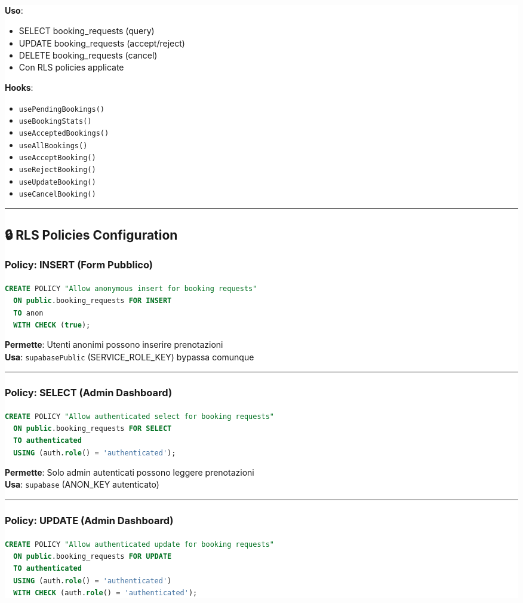 **Uso**:
- SELECT booking_requests (query)
- UPDATE booking_requests (accept/reject)
- DELETE booking_requests (cancel)
- Con RLS policies applicate

**Hooks**:
- `usePendingBookings()`
- `useBookingStats()`
- `useAcceptedBookings()`
- `useAllBookings()`
- `useAcceptBooking()`
- `useRejectBooking()`
- `useUpdateBooking()`
- `useCancelBooking()`

---

## 🔒 RLS Policies Configuration

### Policy: INSERT (Form Pubblico)

```sql
CREATE POLICY "Allow anonymous insert for booking requests"
  ON public.booking_requests FOR INSERT
  TO anon
  WITH CHECK (true);
```

**Permette**: Utenti anonimi possono inserire prenotazioni  
**Usa**: `supabasePublic` (SERVICE_ROLE_KEY) bypassa comunque

---

### Policy: SELECT (Admin Dashboard)

```sql
CREATE POLICY "Allow authenticated select for booking requests"
  ON public.booking_requests FOR SELECT
  TO authenticated
  USING (auth.role() = 'authenticated');
```

**Permette**: Solo admin autenticati possono leggere prenotazioni  
**Usa**: `supabase` (ANON_KEY autenticato)

---

### Policy: UPDATE (Admin Dashboard)

```sql
CREATE POLICY "Allow authenticated update for booking requests"
  ON public.booking_requests FOR UPDATE
  TO authenticated
  USING (auth.role() = 'authenticated')
  WITH CHECK (auth.role() = 'authenticated');
```
